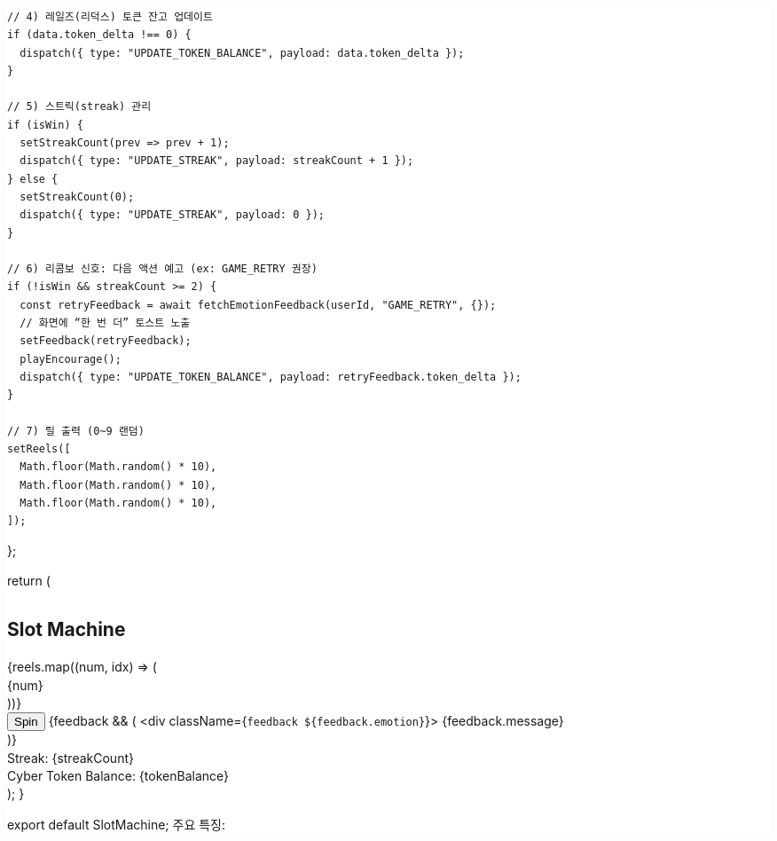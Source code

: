     // 4) 레일즈(리덕스) 토큰 잔고 업데이트
    if (data.token_delta !== 0) {
      dispatch({ type: "UPDATE_TOKEN_BALANCE", payload: data.token_delta });
    }

    // 5) 스트릭(streak) 관리
    if (isWin) {
      setStreakCount(prev => prev + 1);
      dispatch({ type: "UPDATE_STREAK", payload: streakCount + 1 });
    } else {
      setStreakCount(0);
      dispatch({ type: "UPDATE_STREAK", payload: 0 });
    }

    // 6) 리콤보 신호: 다음 액션 예고 (ex: GAME_RETRY 권장)
    if (!isWin && streakCount >= 2) {
      const retryFeedback = await fetchEmotionFeedback(userId, "GAME_RETRY", {});
      // 화면에 “한 번 더” 토스트 노출
      setFeedback(retryFeedback);
      playEncourage();
      dispatch({ type: "UPDATE_TOKEN_BALANCE", payload: retryFeedback.token_delta });
    }

    // 7) 릴 출력 (0~9 랜덤)
    setReels([
      Math.floor(Math.random() * 10),
      Math.floor(Math.random() * 10),
      Math.floor(Math.random() * 10),
    ]);
  };

  return (
    <div>
      <h2>Slot Machine</h2>
      <div className="reels">
        {reels.map((num, idx) => (
          <div key={idx} className="reel">{num}</div>
        ))}
      </div>
      <button onClick={spin}>Spin</button>
      {feedback && (
        <div className={`feedback ${feedback.emotion}`}>
          {feedback.message}
        </div>
      )}
      <div>Streak: {streakCount}</div>
      <div>Cyber Token Balance: {tokenBalance}</div>
    </div>
  );
}

export default SlotMachine;
주요 특징:
